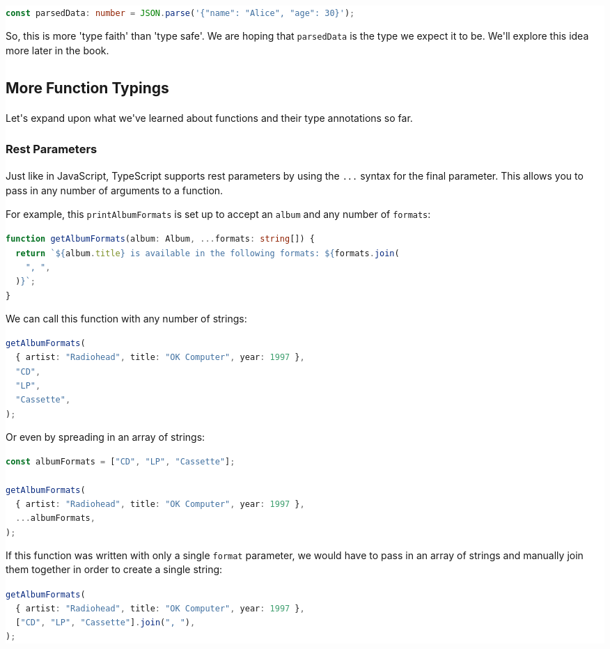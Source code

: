 ```typescript
const parsedData: number = JSON.parse('{"name": "Alice", "age": 30}');
```

So, this is more 'type faith' than 'type safe'. We are hoping that `parsedData` is the type we expect it to be. We'll explore this idea more later in the book.

## More Function Typings



Let's expand upon what we've learned about functions and their type annotations so far.

### Rest Parameters

Just like in JavaScript, TypeScript supports rest parameters by using the `...` syntax for the final parameter. This allows you to pass in any number of arguments to a function.

For example, this `printAlbumFormats` is set up to accept an `album` and any number of `formats`:

```typescript
function getAlbumFormats(album: Album, ...formats: string[]) {
  return `${album.title} is available in the following formats: ${formats.join(
    ", ",
  )}`;
}
```

We can call this function with any number of strings:

```typescript
getAlbumFormats(
  { artist: "Radiohead", title: "OK Computer", year: 1997 },
  "CD",
  "LP",
  "Cassette",
);
```

Or even by spreading in an array of strings:

```typescript
const albumFormats = ["CD", "LP", "Cassette"];

getAlbumFormats(
  { artist: "Radiohead", title: "OK Computer", year: 1997 },
  ...albumFormats,
);
```

If this function was written with only a single `format` parameter, we would have to pass in an array of strings and manually join them together in order to create a single string:

```typescript
getAlbumFormats(
  { artist: "Radiohead", title: "OK Computer", year: 1997 },
  ["CD", "LP", "Cassette"].join(", "),
);
```
